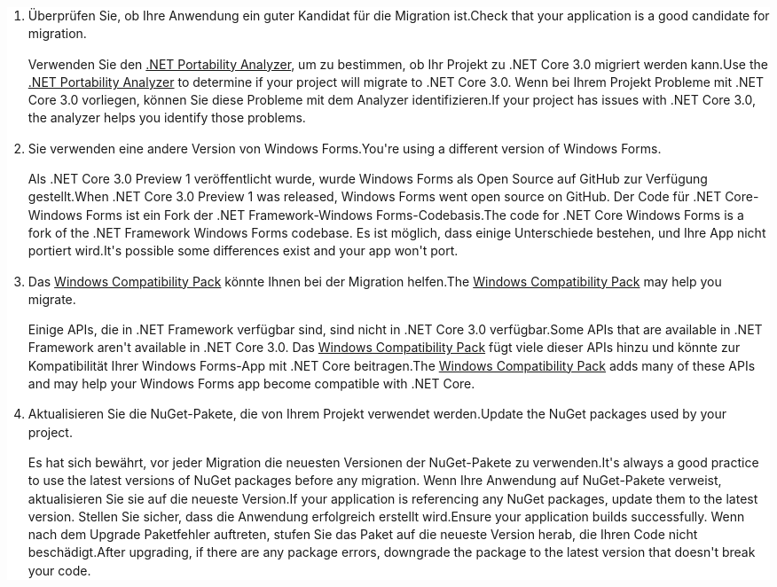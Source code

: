 01. <span data-ttu-id="ea1c7-133">Überprüfen Sie, ob Ihre Anwendung ein guter Kandidat für die Migration ist.</span><span class="sxs-lookup"><span data-stu-id="ea1c7-133">Check that your application is a good candidate for migration.</span></span>

    <span data-ttu-id="ea1c7-134">Verwenden Sie den [.NET Portability Analyzer](../../standard/analyzers/portability-analyzer.md), um zu bestimmen, ob Ihr Projekt zu .NET Core 3.0 migriert werden kann.</span><span class="sxs-lookup"><span data-stu-id="ea1c7-134">Use the [.NET Portability Analyzer](../../standard/analyzers/portability-analyzer.md) to determine if your project will migrate to .NET Core 3.0.</span></span> <span data-ttu-id="ea1c7-135">Wenn bei Ihrem Projekt Probleme mit .NET Core 3.0 vorliegen, können Sie diese Probleme mit dem Analyzer identifizieren.</span><span class="sxs-lookup"><span data-stu-id="ea1c7-135">If your project has issues with .NET Core 3.0, the analyzer helps you identify those problems.</span></span>

01. <span data-ttu-id="ea1c7-136">Sie verwenden eine andere Version von Windows Forms.</span><span class="sxs-lookup"><span data-stu-id="ea1c7-136">You're using a different version of Windows Forms.</span></span>

    <span data-ttu-id="ea1c7-137">Als .NET Core 3.0 Preview 1 veröffentlicht wurde, wurde Windows Forms als Open Source auf GitHub zur Verfügung gestellt.</span><span class="sxs-lookup"><span data-stu-id="ea1c7-137">When .NET Core 3.0 Preview 1 was released, Windows Forms went open source on GitHub.</span></span> <span data-ttu-id="ea1c7-138">Der Code für .NET Core-Windows Forms ist ein Fork der .NET Framework-Windows Forms-Codebasis.</span><span class="sxs-lookup"><span data-stu-id="ea1c7-138">The code for .NET Core Windows Forms is a fork of the .NET Framework Windows Forms codebase.</span></span> <span data-ttu-id="ea1c7-139">Es ist möglich, dass einige Unterschiede bestehen, und Ihre App nicht portiert wird.</span><span class="sxs-lookup"><span data-stu-id="ea1c7-139">It's possible some differences exist and your app won't port.</span></span>

01. <span data-ttu-id="ea1c7-140">Das [Windows Compatibility Pack][compat-pack] könnte Ihnen bei der Migration helfen.</span><span class="sxs-lookup"><span data-stu-id="ea1c7-140">The [Windows Compatibility Pack][compat-pack] may help you migrate.</span></span>

    <span data-ttu-id="ea1c7-141">Einige APIs, die in .NET Framework verfügbar sind, sind nicht in .NET Core 3.0 verfügbar.</span><span class="sxs-lookup"><span data-stu-id="ea1c7-141">Some APIs that are available in .NET Framework aren't available in .NET Core 3.0.</span></span> <span data-ttu-id="ea1c7-142">Das [Windows Compatibility Pack][compat-pack] fügt viele dieser APIs hinzu und könnte zur Kompatibilität Ihrer Windows Forms-App mit .NET Core beitragen.</span><span class="sxs-lookup"><span data-stu-id="ea1c7-142">The [Windows Compatibility Pack][compat-pack] adds many of these APIs and may help your Windows Forms app become compatible with .NET Core.</span></span>

01. <span data-ttu-id="ea1c7-143">Aktualisieren Sie die NuGet-Pakete, die von Ihrem Projekt verwendet werden.</span><span class="sxs-lookup"><span data-stu-id="ea1c7-143">Update the NuGet packages used by your project.</span></span>

    <span data-ttu-id="ea1c7-144">Es hat sich bewährt, vor jeder Migration die neuesten Versionen der NuGet-Pakete zu verwenden.</span><span class="sxs-lookup"><span data-stu-id="ea1c7-144">It's always a good practice to use the latest versions of NuGet packages before any migration.</span></span> <span data-ttu-id="ea1c7-145">Wenn Ihre Anwendung auf NuGet-Pakete verweist, aktualisieren Sie sie auf die neueste Version.</span><span class="sxs-lookup"><span data-stu-id="ea1c7-145">If your application is referencing any NuGet packages, update them to the latest version.</span></span> <span data-ttu-id="ea1c7-146">Stellen Sie sicher, dass die Anwendung erfolgreich erstellt wird.</span><span class="sxs-lookup"><span data-stu-id="ea1c7-146">Ensure your application builds successfully.</span></span> <span data-ttu-id="ea1c7-147">Wenn nach dem Upgrade Paketfehler auftreten, stufen Sie das Paket auf die neueste Version herab, die Ihren Code nicht beschädigt.</span><span class="sxs-lookup"><span data-stu-id="ea1c7-147">After upgrading, if there are any package errors, downgrade the package to the latest version that doesn't break your code.</span></span>


[compat-pack]: windows-compat-pack.md